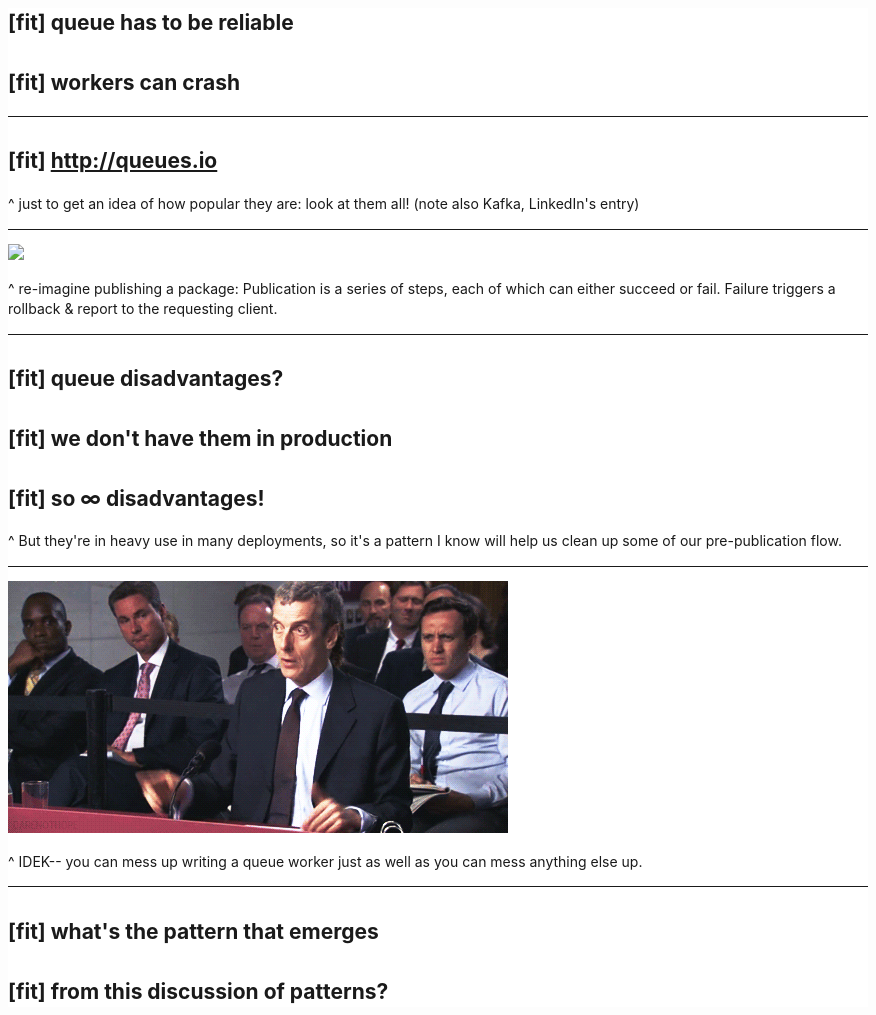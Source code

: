 
## [fit] queue has to be __reliable__
## [fit] workers can crash

---

## [fit] http://queues.io

^ just to get an idea of how popular they are: look at them all! (note also Kafka, LinkedIn's entry)

---

![](images/puzzled-malcolm.jpg)


^ re-imagine publishing a package: Publication is a series of steps, each of which can either succeed or fail. Failure triggers a rollback & report to the requesting client.

---

## [fit] queue disadvantages?
## [fit] we don't have them in production
## [fit] so __∞__ disadvantages!

^ But they're in heavy use in many deployments, so it's a pattern I know will help us clean up some of our pre-publication flow.

---

![](images/shrug-malcolm.gif)

^ IDEK-- you can mess up writing a queue worker just as well as you can mess anything else up.

---

## [fit] what's the pattern that __emerges__
## [fit] from this discussion of patterns?
